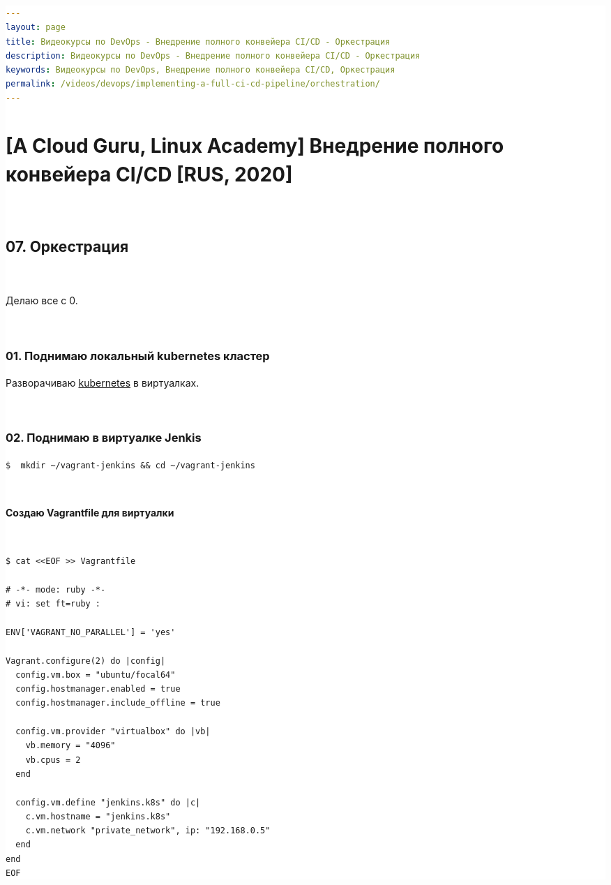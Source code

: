 ```yaml
---
layout: page
title: Видеокурсы по DevOps - Внедрение полного конвейера CI/CD - Оркестрация
description: Видеокурсы по DevOps - Внедрение полного конвейера CI/CD - Оркестрация
keywords: Видеокурсы по DevOps, Внедрение полного конвейера CI/CD, Оркестрация
permalink: /videos/devops/implementing-a-full-ci-cd-pipeline/orchestration/
---
```


# [A Cloud Guru, Linux Academy] Внедрение полного конвейера CI/CD [RUS, 2020]

<br/>

## 07. Оркестрация

<br/>

Делаю все с 0.

<br/>

### 01. Поднимаю локальный kubernetes кластер

Разворачиваю <a href="https://github.com/webmakaka/vagrant-kubernetes-3-node-cluster-centos7">kubernetes</a> в виртуалках.

<br/>

### 02. Поднимаю в виртуалке Jenkis

    $  mkdir ~/vagrant-jenkins && cd ~/vagrant-jenkins

<br/>

**Создаю Vagrantfile для виртуалки**

<br/>

```
$ cat <<EOF >> Vagrantfile

# -*- mode: ruby -*-
# vi: set ft=ruby :

ENV['VAGRANT_NO_PARALLEL'] = 'yes'

Vagrant.configure(2) do |config|
  config.vm.box = "ubuntu/focal64"
  config.hostmanager.enabled = true
  config.hostmanager.include_offline = true

  config.vm.provider "virtualbox" do |vb|
    vb.memory = "4096"
    vb.cpus = 2
  end

  config.vm.define "jenkins.k8s" do |c|
    c.vm.hostname = "jenkins.k8s"
    c.vm.network "private_network", ip: "192.168.0.5"
  end
end
EOF
```
